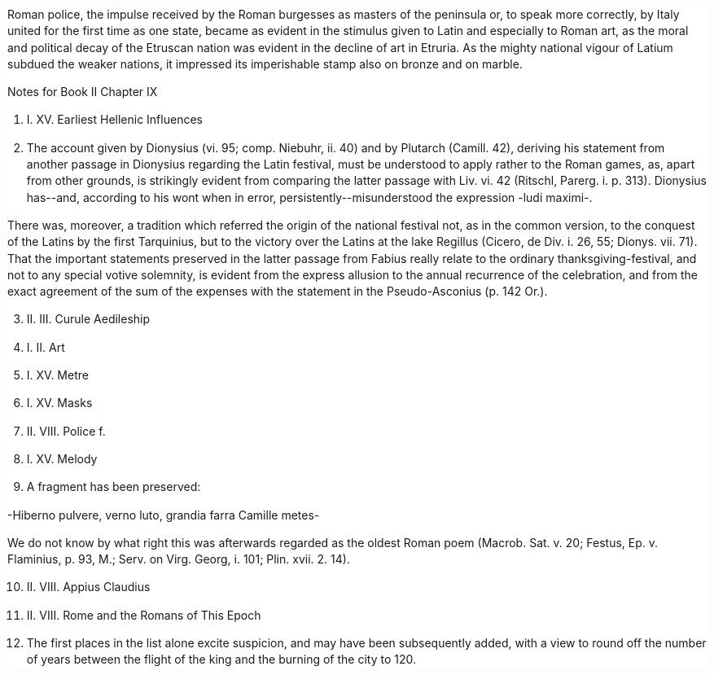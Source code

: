 Roman police, the impulse received by the Roman burgesses as masters
of the peninsula or, to speak more correctly, by Italy united for the
first time as one state, became as evident in the stimulus given to
Latin and especially to Roman art, as the moral and political decay of
the Etruscan nation was evident in the decline of art in Etruria.
As the mighty national vigour of Latium subdued the weaker nations,
it impressed its imperishable stamp also on bronze and on marble.



Notes for Book II Chapter IX

1.  I. XV. Earliest Hellenic Influences

2.  The account given by Dionysius (vi. 95; comp. Niebuhr, ii. 40) and
by Plutarch (Camill. 42), deriving his statement from another passage
in Dionysius regarding the Latin festival, must be understood to apply
rather to the Roman games, as, apart from other grounds, is strikingly
evident from comparing the latter passage with Liv. vi. 42 (Ritschl,
Parerg. i. p. 313).  Dionysius has--and, according to his wont when in
error, persistently--misunderstood the expression -ludi maximi-.

There was, moreover, a tradition which referred the origin of the
national festival not, as in the common version, to the conquest of
the Latins by the first Tarquinius, but to the victory over the Latins
at the lake Regillus (Cicero, de Div. i. 26, 55; Dionys. vii. 71).
That the important statements preserved in the latter passage from
Fabius really relate to the ordinary thanksgiving-festival, and not to
any special votive solemnity, is evident from the express allusion to
the annual recurrence of the celebration, and from the exact agreement
of the sum of the expenses with the statement in the Pseudo-Asconius
(p. 142 Or.).

3.  II. III. Curule Aedileship

4.  I. II. Art

5.  I. XV. Metre

6.  I. XV. Masks

7.  II. VIII. Police f.

8.  I. XV. Melody

9.  A fragment has been preserved:

-Hiberno pulvere, verno luto, grandia farra
Camille metes-

We do not know by what right this was afterwards regarded as the
oldest Roman poem (Macrob. Sat. v. 20; Festus, Ep. v. Flaminius,
p. 93, M.; Serv. on Virg. Georg, i. 101; Plin. xvii. 2. 14).

10.  II. VIII. Appius Claudius

11.  II. VIII. Rome and the Romans of This Epoch

12.  The first places in the list alone excite suspicion, and may have
been subsequently added, with a view to round off the number of years
between the flight of the king and the burning of the city to 120.
